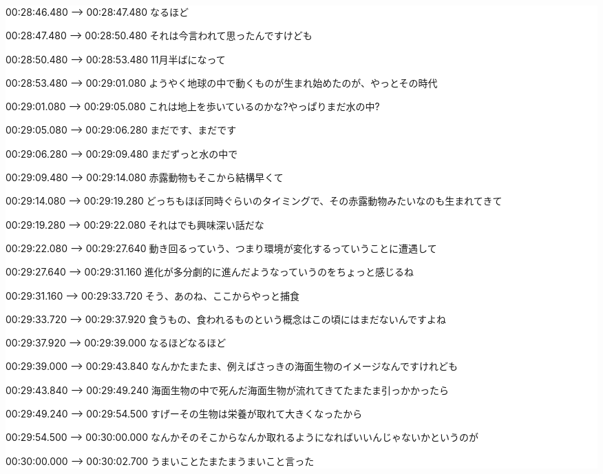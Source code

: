 00:28:46.480 --> 00:28:47.480
なるほど

00:28:47.480 --> 00:28:50.480
それは今言われて思ったんですけども

00:28:50.480 --> 00:28:53.480
11月半ばになって

00:28:53.480 --> 00:29:01.080
ようやく地球の中で動くものが生まれ始めたのが、やっとその時代

00:29:01.080 --> 00:29:05.080
これは地上を歩いているのかな?やっぱりまだ水の中?

00:29:05.080 --> 00:29:06.280
まだです、まだです

00:29:06.280 --> 00:29:09.480
まだずっと水の中で

00:29:09.480 --> 00:29:14.080
赤露動物もそこから結構早くて

00:29:14.080 --> 00:29:19.280
どっちもほぼ同時ぐらいのタイミングで、その赤露動物みたいなのも生まれてきて

00:29:19.280 --> 00:29:22.080
それはでも興味深い話だな

00:29:22.080 --> 00:29:27.640
動き回るっていう、つまり環境が変化するっていうことに遭遇して

00:29:27.640 --> 00:29:31.160
進化が多分劇的に進んだようなっていうのをちょっと感じるね

00:29:31.160 --> 00:29:33.720
そう、あのね、ここからやっと捕食

00:29:33.720 --> 00:29:37.920
食うもの、食われるものという概念はこの頃にはまだないんですよね

00:29:37.920 --> 00:29:39.000
なるほどなるほど

00:29:39.000 --> 00:29:43.840
なんかたまたま、例えばさっきの海面生物のイメージなんですけれども

00:29:43.840 --> 00:29:49.240
海面生物の中で死んだ海面生物が流れてきてたまたま引っかかったら

00:29:49.240 --> 00:29:54.500
すげーその生物は栄養が取れて大きくなったから

00:29:54.500 --> 00:30:00.000
なんかそのそこからなんか取れるようになればいいんじゃないかというのが

00:30:00.000 --> 00:30:02.700
うまいことたまたまうまいこと言った
